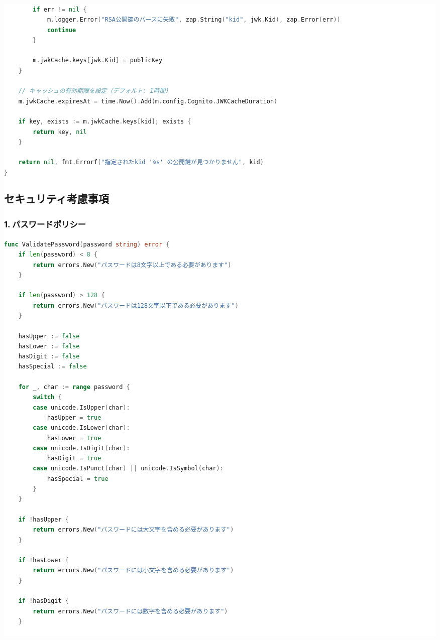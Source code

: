 ```go
        if err != nil {
            m.logger.Error("RSA公開鍵のパースに失敗", zap.String("kid", jwk.Kid), zap.Error(err))
            continue
        }
        
        m.jwkCache.keys[jwk.Kid] = publicKey
    }
    
    // キャッシュの有効期限を設定（デフォルト: 1時間）
    m.jwkCache.expiresAt = time.Now().Add(m.config.Cognito.JWKCacheDuration)
    
    if key, exists := m.jwkCache.keys[kid]; exists {
        return key, nil
    }
    
    return nil, fmt.Errorf("指定されたkid '%s' の公開鍵が見つかりません", kid)
}
```

## セキュリティ考慮事項

### 1. パスワードポリシー

```go
func ValidatePassword(password string) error {
    if len(password) < 8 {
        return errors.New("パスワードは8文字以上である必要があります")
    }
    
    if len(password) > 128 {
        return errors.New("パスワードは128文字以下である必要があります")
    }
    
    hasUpper := false
    hasLower := false
    hasDigit := false
    hasSpecial := false
    
    for _, char := range password {
        switch {
        case unicode.IsUpper(char):
            hasUpper = true
        case unicode.IsLower(char):
            hasLower = true
        case unicode.IsDigit(char):
            hasDigit = true
        case unicode.IsPunct(char) || unicode.IsSymbol(char):
            hasSpecial = true
        }
    }
    
    if !hasUpper {
        return errors.New("パスワードには大文字を含める必要があります")
    }
    
    if !hasLower {
        return errors.New("パスワードには小文字を含める必要があります")
    }
    
    if !hasDigit {
        return errors.New("パスワードには数字を含める必要があります")
    }
    
```
